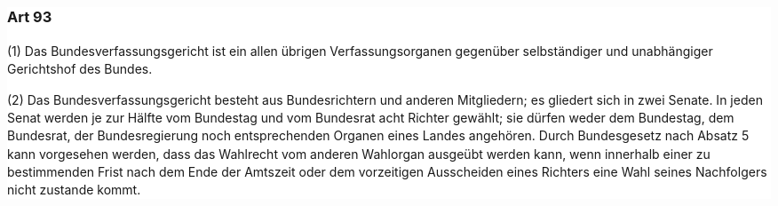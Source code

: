 
### Art 93

(1) Das Bundesverfassungsgericht ist ein allen übrigen Verfassungsorganen gegenüber selbständiger und unabhängiger Gerichtshof des Bundes.

(2) Das Bundesverfassungsgericht besteht aus Bundesrichtern und anderen Mitgliedern; es gliedert sich in zwei Senate. In jeden Senat werden je zur Hälfte vom Bundestag und vom Bundesrat acht Richter gewählt; sie dürfen weder dem Bundestag, dem Bundesrat, der Bundesregierung noch entsprechenden Organen eines Landes angehören. Durch Bundesgesetz nach Absatz 5 kann vorgesehen werden, dass das Wahlrecht vom anderen Wahlorgan ausgeübt werden kann, wenn innerhalb einer zu bestimmenden Frist nach dem Ende der Amtszeit oder dem vorzeitigen Ausscheiden eines Richters eine Wahl seines Nachfolgers nicht zustande kommt.

